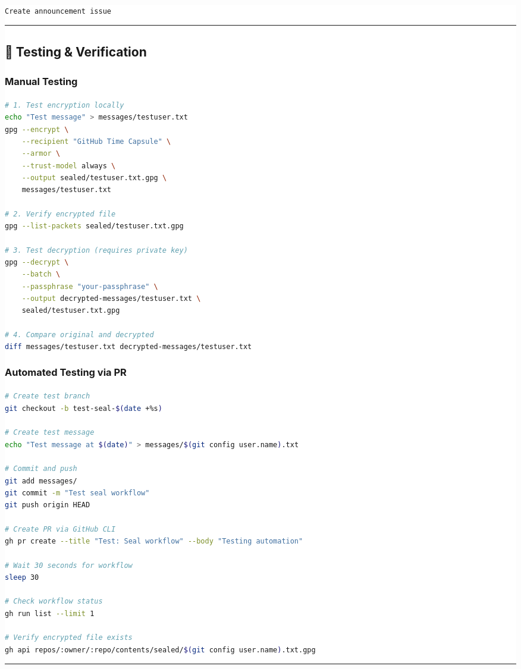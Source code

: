 ```
Create announcement issue
```

---

## 🧪 Testing & Verification

### Manual Testing

```bash
# 1. Test encryption locally
echo "Test message" > messages/testuser.txt
gpg --encrypt \
    --recipient "GitHub Time Capsule" \
    --armor \
    --trust-model always \
    --output sealed/testuser.txt.gpg \
    messages/testuser.txt

# 2. Verify encrypted file
gpg --list-packets sealed/testuser.txt.gpg

# 3. Test decryption (requires private key)
gpg --decrypt \
    --batch \
    --passphrase "your-passphrase" \
    --output decrypted-messages/testuser.txt \
    sealed/testuser.txt.gpg

# 4. Compare original and decrypted
diff messages/testuser.txt decrypted-messages/testuser.txt
```

### Automated Testing via PR

```bash
# Create test branch
git checkout -b test-seal-$(date +%s)

# Create test message
echo "Test message at $(date)" > messages/$(git config user.name).txt

# Commit and push
git add messages/
git commit -m "Test seal workflow"
git push origin HEAD

# Create PR via GitHub CLI
gh pr create --title "Test: Seal workflow" --body "Testing automation"

# Wait 30 seconds for workflow
sleep 30

# Check workflow status
gh run list --limit 1

# Verify encrypted file exists
gh api repos/:owner/:repo/contents/sealed/$(git config user.name).txt.gpg
```

---